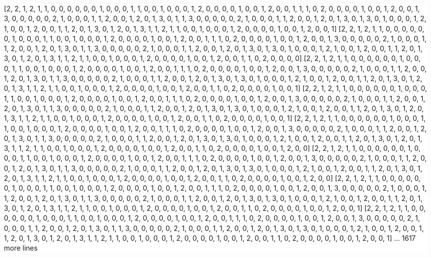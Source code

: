 [2, 2, 1, 2, 1, 1, 0, 0, 0, 0, 0, 0, 1, 0, 0, 0, 1, 1, 0, 0, 1, 0, 0, 0, 1, 2, 0, 0, 0, 0, 1, 0, 0, 1, 2, 0, 0, 1, 1, 1, 0, 2, 0, 0, 0, 0, 1, 0, 0, 1, 2, 0, 0, 1, 3, 0, 0, 0, 0, 0, 2, 1, 0, 0, 0, 1, 1, 2, 0, 0, 1, 2, 0, 1, 3, 0, 1, 1, 3, 0, 0, 0, 0, 0, 2, 1, 0, 0, 0, 1, 1, 2, 0, 0, 1, 2, 0, 1, 3, 0, 1, 3, 0, 1, 0, 0, 0, 1, 2, 1, 0, 0, 1, 2, 0, 0, 1, 1, 2, 0, 1, 3, 0, 1, 2, 0, 1, 3, 1, 1, 2, 1, 1, 0, 0, 1, 0, 0, 0, 1, 2, 0, 0, 0, 0, 1, 0, 0, 1, 2, 0, 0, 1] [2, 2, 1, 2, 1, 1, 0, 0, 0, 0, 0, 0, 1, 0, 0, 0, 1, 1, 0, 0, 1, 0, 0, 0, 1, 2, 0, 0, 0, 0, 1, 0, 0, 1, 2, 0, 0, 1, 1, 1, 0, 2, 0, 0, 0, 0, 1, 0, 0, 1, 2, 0, 0, 1, 3, 0, 0, 0, 0, 0, 2, 1, 0, 0, 0, 1, 1, 2, 0, 0, 1, 2, 0, 1, 3, 0, 1, 1, 3, 0, 0, 0, 0, 0, 2, 1, 0, 0, 0, 1, 1, 2, 0, 0, 1, 2, 0, 1, 3, 0, 1, 3, 0, 1, 0, 0, 0, 1, 2, 1, 0, 0, 1, 2, 0, 0, 1, 1, 2, 0, 1, 3, 0, 1, 2, 0, 1, 3, 1, 1, 2, 1, 1, 0, 0, 1, 0, 0, 0, 1, 2, 0, 0, 0, 0, 1, 0, 0, 1, 2, 0, 0, 1, 1, 0, 2, 0, 0, 0, 0] [2, 2, 1, 2, 1, 1, 0, 0, 0, 0, 0, 0, 1, 0, 0, 0, 1, 1, 0, 0, 1, 0, 0, 0, 1, 2, 0, 0, 0, 0, 1, 0, 0, 1, 2, 0, 0, 1, 1, 1, 0, 2, 0, 0, 0, 0, 1, 0, 0, 1, 2, 0, 0, 1, 3, 0, 0, 0, 0, 0, 2, 1, 0, 0, 0, 1, 1, 2, 0, 0, 1, 2, 0, 1, 3, 0, 1, 1, 3, 0, 0, 0, 0, 0, 2, 1, 0, 0, 0, 1, 1, 2, 0, 0, 1, 2, 0, 1, 3, 0, 1, 3, 0, 1, 0, 0, 0, 1, 2, 1, 0, 0, 1, 2, 0, 0, 1, 1, 2, 0, 1, 3, 0, 1, 2, 0, 1, 3, 1, 1, 2, 1, 1, 0, 0, 1, 0, 0, 0, 1, 2, 0, 0, 0, 0, 1, 0, 0, 1, 2, 0, 0, 1, 1, 0, 2, 0, 0, 0, 0, 1, 0, 0, 1] [2, 2, 1, 2, 1, 1, 0, 0, 0, 0, 0, 0, 1, 0, 0, 0, 1, 1, 0, 0, 1, 0, 0, 0, 1, 2, 0, 0, 0, 0, 1, 0, 0, 1, 2, 0, 0, 1, 1, 1, 0, 2, 0, 0, 0, 0, 1, 0, 0, 1, 2, 0, 0, 1, 3, 0, 0, 0, 0, 0, 2, 1, 0, 0, 0, 1, 1, 2, 0, 0, 1, 2, 0, 1, 3, 0, 1, 1, 3, 0, 0, 0, 0, 0, 2, 1, 0, 0, 0, 1, 1, 2, 0, 0, 1, 2, 0, 1, 3, 0, 1, 3, 0, 1, 0, 0, 0, 1, 2, 1, 0, 0, 1, 2, 0, 0, 1, 1, 2, 0, 1, 3, 0, 1, 2, 0, 1, 3, 1, 1, 2, 1, 1, 0, 0, 1, 0, 0, 0, 1, 2, 0, 0, 0, 0, 1, 0, 0, 1, 2, 0, 0, 1, 1, 0, 2, 0, 0, 0, 0, 1, 0, 0, 1] [2, 2, 1, 2, 1, 1, 0, 0, 0, 0, 0, 0, 1, 0, 0, 0, 1, 1, 0, 0, 1, 0, 0, 0, 1, 2, 0, 0, 0, 0, 1, 0, 0, 1, 2, 0, 0, 1, 1, 1, 0, 2, 0, 0, 0, 0, 1, 0, 0, 1, 2, 0, 0, 1, 3, 0, 0, 0, 0, 0, 2, 1, 0, 0, 0, 1, 1, 2, 0, 0, 1, 2, 0, 1, 3, 0, 1, 1, 3, 0, 0, 0, 0, 0, 2, 1, 0, 0, 0, 1, 1, 2, 0, 0, 1, 2, 0, 1, 3, 0, 1, 3, 0, 1, 0, 0, 0, 1, 2, 1, 0, 0, 1, 2, 0, 0, 1, 1, 2, 0, 1, 3, 0, 1, 2, 0, 1, 3, 1, 1, 2, 1, 1, 0, 0, 1, 0, 0, 0, 1, 2, 0, 0, 0, 0, 1, 0, 0, 1, 2, 0, 0, 1, 1, 0, 2, 0, 0, 0, 0, 1, 0, 0, 1, 2, 0, 0] [2, 2, 1, 2, 1, 1, 0, 0, 0, 0, 0, 0, 1, 0, 0, 0, 1, 1, 0, 0, 1, 0, 0, 0, 1, 2, 0, 0, 0, 0, 1, 0, 0, 1, 2, 0, 0, 1, 1, 1, 0, 2, 0, 0, 0, 0, 1, 0, 0, 1, 2, 0, 0, 1, 3, 0, 0, 0, 0, 0, 2, 1, 0, 0, 0, 1, 1, 2, 0, 0, 1, 2, 0, 1, 3, 0, 1, 1, 3, 0, 0, 0, 0, 0, 2, 1, 0, 0, 0, 1, 1, 2, 0, 0, 1, 2, 0, 1, 3, 0, 1, 3, 0, 1, 0, 0, 0, 1, 2, 1, 0, 0, 1, 2, 0, 0, 1, 1, 2, 0, 1, 3, 0, 1, 2, 0, 1, 3, 1, 1, 2, 1, 1, 0, 0, 1, 0, 0, 0, 1, 2, 0, 0, 0, 0, 1, 0, 0, 1, 2, 0, 0, 1, 1, 0, 2, 0, 0, 0, 0, 1, 0, 0, 1, 2, 0, 0] [2, 2, 1, 2, 1, 1, 0, 0, 0, 0, 0, 0, 1, 0, 0, 0, 1, 1, 0, 0, 1, 0, 0, 0, 1, 2, 0, 0, 0, 0, 1, 0, 0, 1, 2, 0, 0, 1, 1, 1, 0, 2, 0, 0, 0, 0, 1, 0, 0, 1, 2, 0, 0, 1, 3, 0, 0, 0, 0, 0, 2, 1, 0, 0, 0, 1, 1, 2, 0, 0, 1, 2, 0, 1, 3, 0, 1, 1, 3, 0, 0, 0, 0, 0, 2, 1, 0, 0, 0, 1, 1, 2, 0, 0, 1, 2, 0, 1, 3, 0, 1, 3, 0, 1, 0, 0, 0, 1, 2, 1, 0, 0, 1, 2, 0, 0, 1, 1, 2, 0, 1, 3, 0, 1, 2, 0, 1, 3, 1, 1, 2, 1, 1, 0, 0, 1, 0, 0, 0, 1, 2, 0, 0, 0, 0, 1, 0, 0, 1, 2, 0, 0, 1, 1, 0, 2, 0, 0, 0, 0, 1, 0, 0, 1, 2, 0, 0, 1] [2, 2, 1, 2, 1, 1, 0, 0, 0, 0, 0, 0, 1, 0, 0, 0, 1, 1, 0, 0, 1, 0, 0, 0, 1, 2, 0, 0, 0, 0, 1, 0, 0, 1, 2, 0, 0, 1, 1, 1, 0, 2, 0, 0, 0, 0, 1, 0, 0, 1, 2, 0, 0, 1, 3, 0, 0, 0, 0, 0, 2, 1, 0, 0, 0, 1, 1, 2, 0, 0, 1, 2, 0, 1, 3, 0, 1, 1, 3, 0, 0, 0, 0, 0, 2, 1, 0, 0, 0, 1, 1, 2, 0, 0, 1, 2, 0, 1, 3, 0, 1, 3, 0, 1, 0, 0, 0, 1, 2, 1, 0, 0, 1, 2, 0, 0, 1, 1, 2, 0, 1, 3, 0, 1, 2, 0, 1, 3, 1, 1, 2, 1, 1, 0, 0, 1, 0, 0, 0, 1, 2, 0, 0, 0, 0, 1, 0, 0, 1, 2, 0, 0, 1, 1, 0, 2, 0, 0, 0, 0, 1, 0, 0, 1, 2, 0, 0, 1] ... 1617 more lines